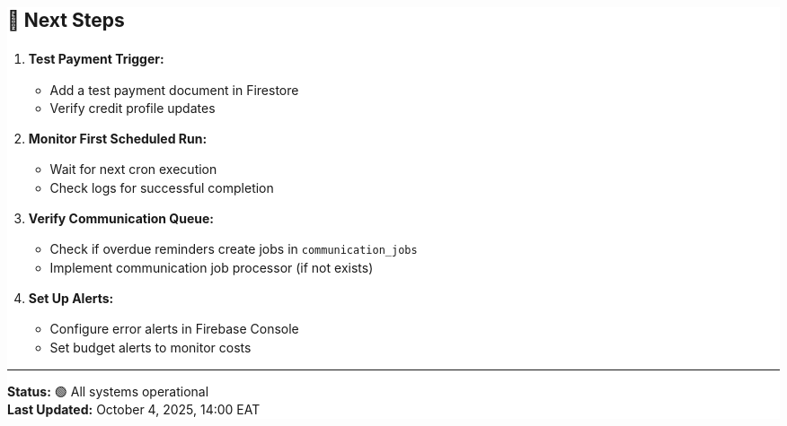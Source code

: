 
## 🎯 Next Steps

1. **Test Payment Trigger:**
   - Add a test payment document in Firestore
   - Verify credit profile updates

2. **Monitor First Scheduled Run:**
   - Wait for next cron execution
   - Check logs for successful completion

3. **Verify Communication Queue:**
   - Check if overdue reminders create jobs in `communication_jobs`
   - Implement communication job processor (if not exists)

4. **Set Up Alerts:**
   - Configure error alerts in Firebase Console
   - Set budget alerts to monitor costs

---

**Status:** 🟢 All systems operational  
**Last Updated:** October 4, 2025, 14:00 EAT
